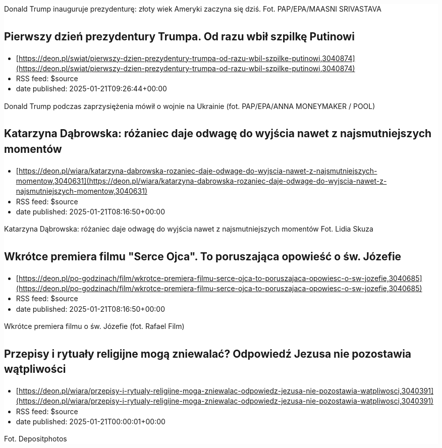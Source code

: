 Donald Trump inauguruje prezydenturę: złoty wiek Ameryki zaczyna się dziś. Fot. PAP/EPA/MAASNI SRIVASTAVA

## Pierwszy dzień prezydentury Trumpa. Od razu wbił szpilkę Putinowi
 - [https://deon.pl/swiat/pierwszy-dzien-prezydentury-trumpa-od-razu-wbil-szpilke-putinowi,3040874](https://deon.pl/swiat/pierwszy-dzien-prezydentury-trumpa-od-razu-wbil-szpilke-putinowi,3040874)
 - RSS feed: $source
 - date published: 2025-01-21T09:26:44+00:00

Donald Trump podczas zaprzysiężenia mówił o wojnie na Ukrainie (fot. PAP/EPA/ANNA MONEYMAKER / POOL)

## Katarzyna Dąbrowska: różaniec daje odwagę do wyjścia nawet z najsmutniejszych momentów
 - [https://deon.pl/wiara/katarzyna-dabrowska-rozaniec-daje-odwage-do-wyjscia-nawet-z-najsmutniejszych-momentow,3040631](https://deon.pl/wiara/katarzyna-dabrowska-rozaniec-daje-odwage-do-wyjscia-nawet-z-najsmutniejszych-momentow,3040631)
 - RSS feed: $source
 - date published: 2025-01-21T08:16:50+00:00

Katarzyna Dąbrowska: różaniec daje odwagę do wyjścia nawet z najsmutniejszych momentów Fot. Lidia Skuza

## Wkrótce premiera filmu "Serce Ojca". To poruszająca opowieść o św. Józefie
 - [https://deon.pl/po-godzinach/film/wkrotce-premiera-filmu-serce-ojca-to-poruszajaca-opowiesc-o-sw-jozefie,3040685](https://deon.pl/po-godzinach/film/wkrotce-premiera-filmu-serce-ojca-to-poruszajaca-opowiesc-o-sw-jozefie,3040685)
 - RSS feed: $source
 - date published: 2025-01-21T08:16:50+00:00

Wkrótce premiera filmu o św. Józefie (fot. Rafael Film)

## Przepisy i rytuały religijne mogą zniewalać? Odpowiedź Jezusa nie pozostawia wątpliwości
 - [https://deon.pl/wiara/przepisy-i-rytualy-religijne-moga-zniewalac-odpowiedz-jezusa-nie-pozostawia-watpliwosci,3040391](https://deon.pl/wiara/przepisy-i-rytualy-religijne-moga-zniewalac-odpowiedz-jezusa-nie-pozostawia-watpliwosci,3040391)
 - RSS feed: $source
 - date published: 2025-01-21T00:00:01+00:00

Fot. Depositphotos


